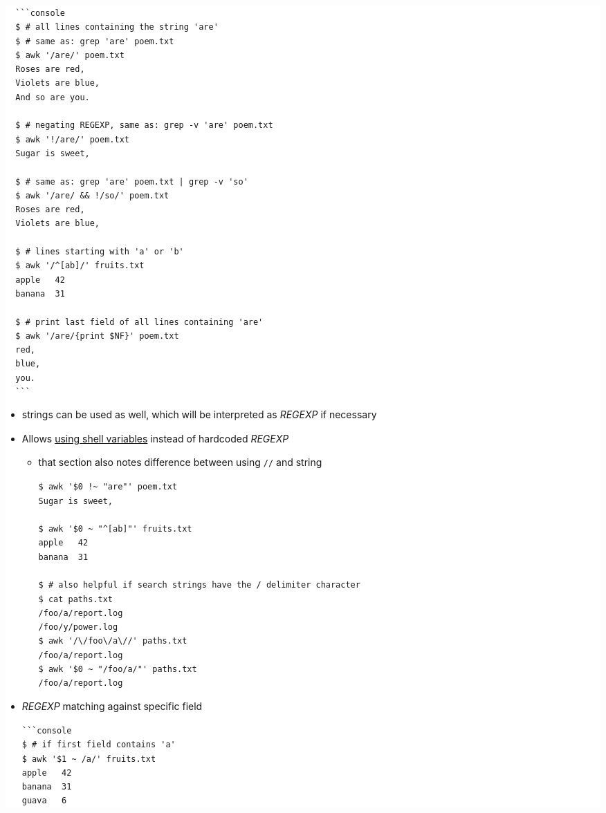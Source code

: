       ```console
      $ # all lines containing the string 'are'
      $ # same as: grep 'are' poem.txt
      $ awk '/are/' poem.txt
      Roses are red,
      Violets are blue,
      And so are you.

      $ # negating REGEXP, same as: grep -v 'are' poem.txt
      $ awk '!/are/' poem.txt
      Sugar is sweet,

      $ # same as: grep 'are' poem.txt | grep -v 'so'
      $ awk '/are/ && !/so/' poem.txt
      Roses are red,
      Violets are blue,

      $ # lines starting with 'a' or 'b'
      $ awk '/^[ab]/' fruits.txt
      apple   42
      banana  31

      $ # print last field of all lines containing 'are'
      $ awk '/are/{print $NF}' poem.txt
      red,
      blue,
      you.
      ```

- strings can be used as well, which will be interpreted as _REGEXP_ if necessary
- Allows [using shell variables](#using-shell-variables) instead of hardcoded _REGEXP_

  - that section also notes difference between using `//` and string

    ```console
    $ awk '$0 !~ "are"' poem.txt
    Sugar is sweet,

    $ awk '$0 ~ "^[ab]"' fruits.txt
    apple   42
    banana  31

    $ # also helpful if search strings have the / delimiter character
    $ cat paths.txt
    /foo/a/report.log
    /foo/y/power.log
    $ awk '/\/foo\/a\//' paths.txt
    /foo/a/report.log
    $ awk '$0 ~ "/foo/a/"' paths.txt
    /foo/a/report.log
    ```

- _REGEXP_ matching against specific field

      ```console
      $ # if first field contains 'a'
      $ awk '$1 ~ /a/' fruits.txt
      apple   42
      banana  31
      guava   6
